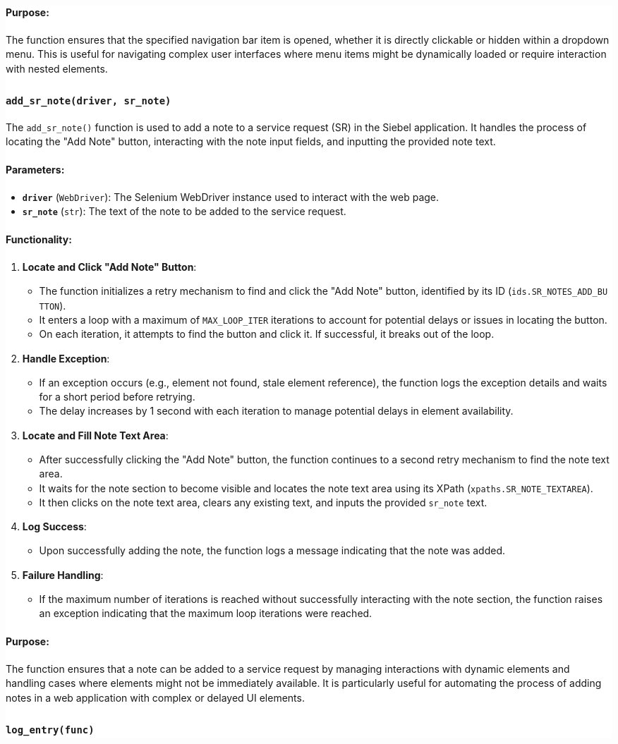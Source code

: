 #### Purpose:
The function ensures that the specified navigation bar item is opened, whether it is directly clickable or hidden within a dropdown menu. This is useful for navigating complex user interfaces where menu items might be dynamically loaded or require interaction with nested elements.

### `add_sr_note(driver, sr_note)`

The `add_sr_note()` function is used to add a note to a service request (SR) in the Siebel application. It handles the process of locating the "Add Note" button, interacting with the note input fields, and inputting the provided note text.

#### Parameters:
- **`driver`** (`WebDriver`): The Selenium WebDriver instance used to interact with the web page.
- **`sr_note`** (`str`): The text of the note to be added to the service request.

#### Functionality:
1. **Locate and Click "Add Note" Button**:
   - The function initializes a retry mechanism to find and click the "Add Note" button, identified by its ID (`ids.SR_NOTES_ADD_BUTTON`).
   - It enters a loop with a maximum of `MAX_LOOP_ITER` iterations to account for potential delays or issues in locating the button.
   - On each iteration, it attempts to find the button and click it. If successful, it breaks out of the loop.

2. **Handle Exception**:
   - If an exception occurs (e.g., element not found, stale element reference), the function logs the exception details and waits for a short period before retrying.
   - The delay increases by 1 second with each iteration to manage potential delays in element availability.

3. **Locate and Fill Note Text Area**:
   - After successfully clicking the "Add Note" button, the function continues to a second retry mechanism to find the note text area.
   - It waits for the note section to become visible and locates the note text area using its XPath (`xpaths.SR_NOTE_TEXTAREA`).
   - It then clicks on the note text area, clears any existing text, and inputs the provided `sr_note` text.

4. **Log Success**:
   - Upon successfully adding the note, the function logs a message indicating that the note was added.

5. **Failure Handling**:
   - If the maximum number of iterations is reached without successfully interacting with the note section, the function raises an exception indicating that the maximum loop iterations were reached.

#### Purpose:
The function ensures that a note can be added to a service request by managing interactions with dynamic elements and handling cases where elements might not be immediately available. It is particularly useful for automating the process of adding notes in a web application with complex or delayed UI elements.

### `log_entry(func)`
